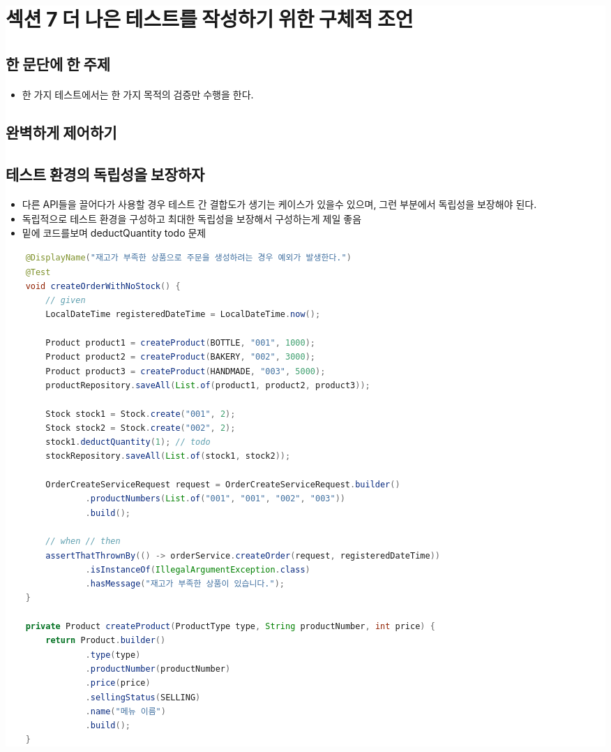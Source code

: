 # 섹션 7 더 나은 테스트를 작성하기 위한 구체적 조언

## 한 문단에 한 주제
- 한 가지 테스트에서는 한 가지 목적의 검증만 수행을 한다.

## 완벽하게 제어하기

## 테스트 환경의 독립성을 보장하자
- 다른 API들을 끌어다가 사용할 경우 테스트 간 결합도가 생기는 케이스가 있을수 있으며, 그런 부분에서 독립성을 보장해야 된다.
- 독립적으로 테스트 환경을 구성하고 최대한 독립성을 보장해서 구성하는게 제일 좋음
- 밑에 코드를보며 deductQuantity todo 문제

``` java
    @DisplayName("재고가 부족한 상품으로 주문을 생성하려는 경우 예외가 발생한다.")
    @Test
    void createOrderWithNoStock() {
        // given
        LocalDateTime registeredDateTime = LocalDateTime.now();

        Product product1 = createProduct(BOTTLE, "001", 1000);
        Product product2 = createProduct(BAKERY, "002", 3000);
        Product product3 = createProduct(HANDMADE, "003", 5000);
        productRepository.saveAll(List.of(product1, product2, product3));

        Stock stock1 = Stock.create("001", 2);
        Stock stock2 = Stock.create("002", 2);
        stock1.deductQuantity(1); // todo
        stockRepository.saveAll(List.of(stock1, stock2));

        OrderCreateServiceRequest request = OrderCreateServiceRequest.builder()
                .productNumbers(List.of("001", "001", "002", "003"))
                .build();

        // when // then
        assertThatThrownBy(() -> orderService.createOrder(request, registeredDateTime))
                .isInstanceOf(IllegalArgumentException.class)
                .hasMessage("재고가 부족한 상품이 있습니다.");
    }

    private Product createProduct(ProductType type, String productNumber, int price) {
        return Product.builder()
                .type(type)
                .productNumber(productNumber)
                .price(price)
                .sellingStatus(SELLING)
                .name("메뉴 이름")
                .build();
    }
```
